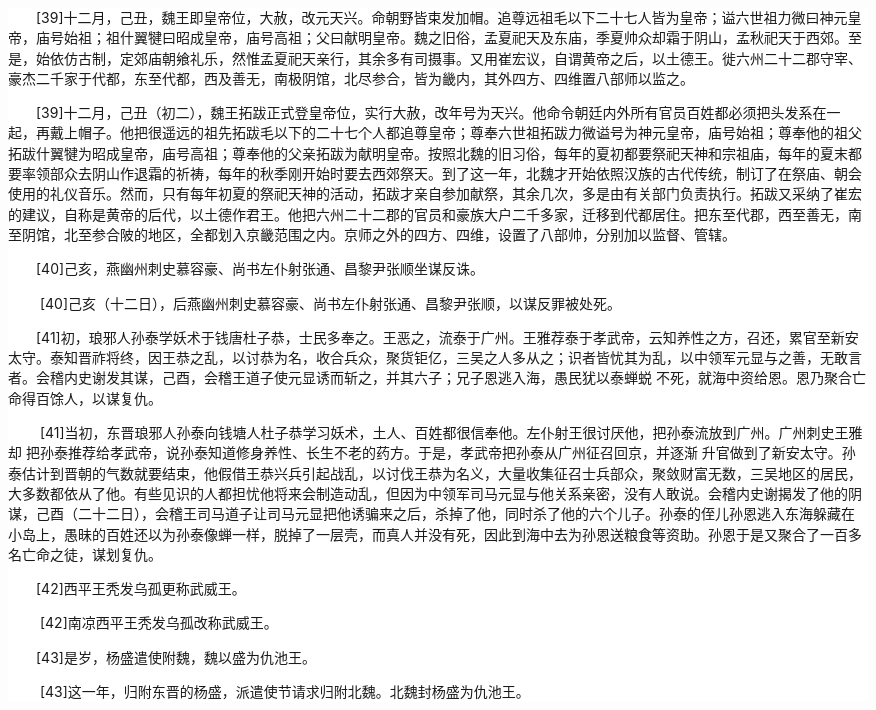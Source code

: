 　　[39]十二月，己丑，魏王即皇帝位，大赦，改元天兴。命朝野皆束发加帽。追尊远祖毛以下二十七人皆为皇帝；谥六世祖力微曰神元皇帝，庙号始祖；祖什翼犍曰昭成皇帝，庙号高祖；父曰献明皇帝。魏之旧俗，孟夏祀天及东庙，季夏帅众却霜于阴山，孟秋祀天于西郊。至是，始依仿古制，定郊庙朝飨礼乐，然惟孟夏祀天亲行，其余多有司摄事。又用崔宏议，自谓黄帝之后，以土德王。徙六州二十二郡守宰、豪杰二千家于代都，东至代都，西及善无，南极阴馆，北尽参合，皆为畿内，其外四方、四维置八部师以监之。

　　[39]十二月，己丑（初二），魏王拓跋正式登皇帝位，实行大赦，改年号为天兴。他命令朝廷内外所有官员百姓都必须把头发系在一起，再戴上帽子。他把很遥远的祖先拓跋毛以下的二十七个人都追尊皇帝；尊奉六世祖拓跋力微谥号为神元皇帝，庙号始祖；尊奉他的祖父拓跋什翼犍为昭成皇帝，庙号高祖；尊奉他的父亲拓跋为献明皇帝。按照北魏的旧习俗，每年的夏初都要祭祀天神和宗祖庙，每年的夏末都要率领部众去阴山作退霜的祈祷，每年的秋季刚开始时要去西郊祭天。到了这一年，北魏才开始依照汉族的古代传统，制订了在祭庙、朝会使用的礼仪音乐。然而，只有每年初夏的祭祀天神的活动，拓跋才亲自参加献祭，其余几次，多是由有关部门负责执行。拓跋又采纳了崔宏的建议，自称是黄帝的后代，以土德作君王。他把六州二十二郡的官员和豪族大户二千多家，迁移到代都居住。把东至代郡，西至善无，南至阴馆，北至参合陂的地区，全都划入京畿范围之内。京师之外的四方、四维，设置了八部帅，分别加以监督、管辖。

　　[40]己亥，燕幽州刺史慕容豪、尚书左仆射张通、昌黎尹张顺坐谋反诛。

 





　　 [40]己亥（十二日），后燕幽州刺史慕容豪、尚书左仆射张通、昌黎尹张顺，以谋反罪被处死。

　　[41]初，琅邪人孙泰学妖术于钱唐杜子恭，士民多奉之。王恶之，流泰于广州。王雅荐泰于孝武帝，云知养性之方，召还，累官至新安太守。泰知晋祚将终，因王恭之乱，以讨恭为名，收合兵众，聚货钜亿，三吴之人多从之；识者皆忧其为乱，以中领军元显与之善，无敢言者。会稽内史谢发其谋，己酉，会稽王道子使元显诱而斩之，并其六子；兄子恩逃入海，愚民犹以泰蝉蜕 不死，就海中资给恩。恩乃聚合亡命得百馀人，以谋复仇。

　　 [41]当初，东晋琅邪人孙泰向钱塘人杜子恭学习妖术，土人、百姓都很信奉他。左仆射王很讨厌他，把孙泰流放到广州。广州刺史王雅却 把孙泰推荐给孝武帝，说孙泰知道修身养性、长生不老的药方。于是，孝武帝把孙泰从广州征召回京，并逐渐 升官做到了新安太守。孙泰估计到晋朝的气数就要结束，他假借王恭兴兵引起战乱，以讨伐王恭为名义，大量收集征召士兵部众，聚敛财富无数，三吴地区的居民，大多数都依从了他。有些见识的人都担忧他将来会制造动乱，但因为中领军司马元显与他关系亲密，没有人敢说。会稽内史谢揭发了他的阴谋，己酉（二十二日），会稽王司马道子让司马元显把他诱骗来之后，杀掉了他，同时杀了他的六个儿子。孙泰的侄儿孙恩逃入东海躲藏在小岛上，愚昧的百姓还以为孙泰像蝉一样，脱掉了一层壳，而真人并没有死，因此到海中去为孙恩送粮食等资助。孙恩于是又聚合了一百多名亡命之徒，谋划复仇。

　　[42]西平王秃发乌孤更称武威王。

　　 [42]南凉西平王秃发乌孤改称武威王。

　　[43]是岁，杨盛遣使附魏，魏以盛为仇池王。

　　 [43]这一年，归附东晋的杨盛，派遣使节请求归附北魏。北魏封杨盛为仇池王。

 

